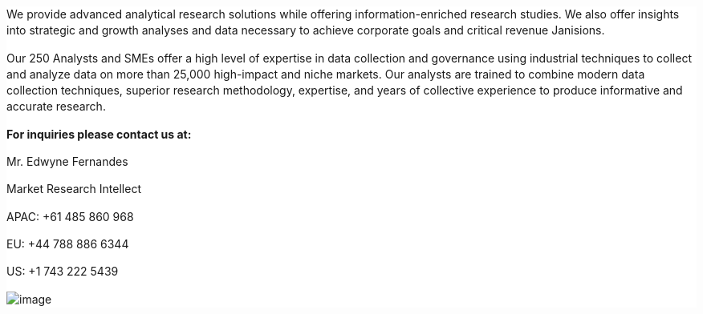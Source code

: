We provide advanced analytical research solutions while offering information-enriched research studies.&nbsp;</span>We also offer insights into strategic and growth analyses and data necessary to achieve corporate goals and critical revenue Janisions.</p><p><span class="">Our 250 Analysts and SMEs offer a high level of expertise in data collection and governance using industrial techniques to collect and analyze data on more than 25,000 high-impact and niche markets. Our analysts are trained to combine modern data collection techniques, superior research methodology, expertise, and years of collective experience to produce informative and accurate research.</span></p><p><strong>For inquiries please contact us at:</strong></p><p>Mr. Edwyne Fernandes</p><p>Market Research Intellect</p><p>APAC: +61 485 860 968</p><p>EU: +44 788 886 6344</p><p>US: +1 743 222 5439</p>
![image](https://github.com/user-attachments/assets/eb391bda-5c87-4b21-a0e6-7b4ab68bc5aa)
